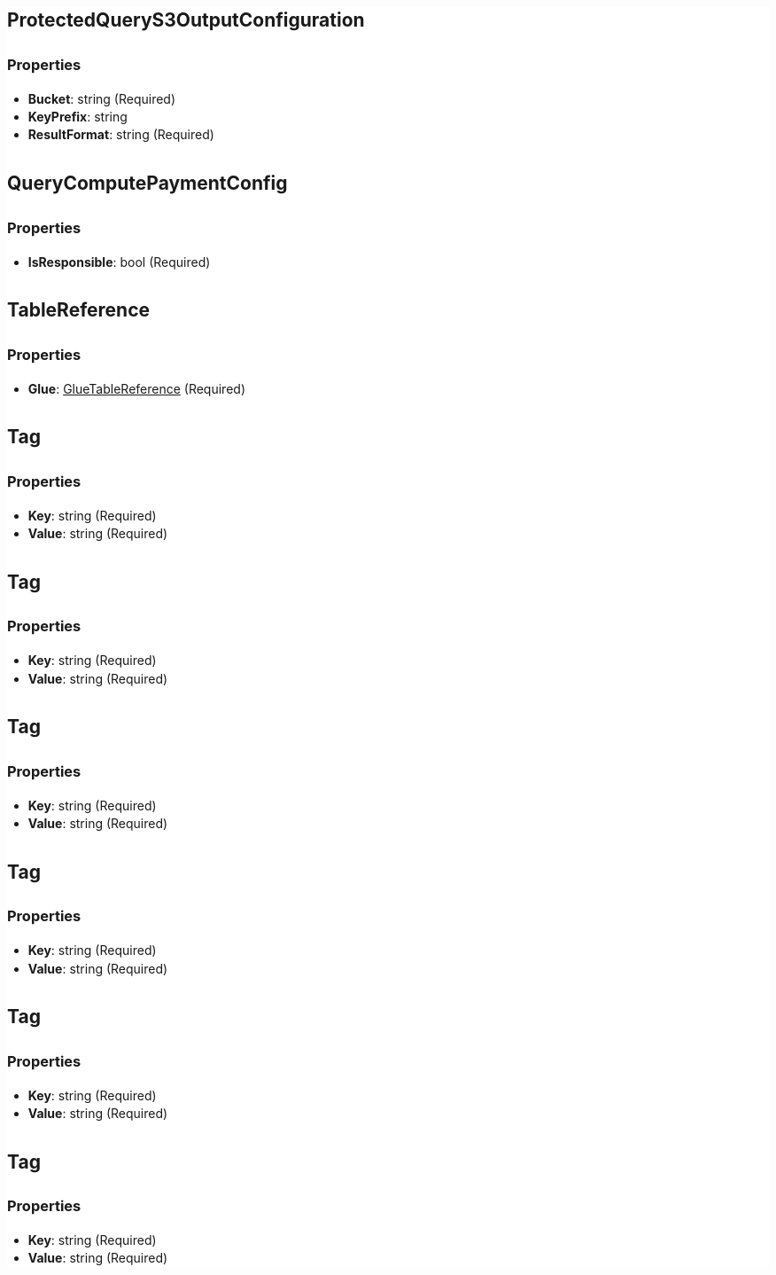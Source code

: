 ## ProtectedQueryS3OutputConfiguration
### Properties
* **Bucket**: string (Required)
* **KeyPrefix**: string
* **ResultFormat**: string (Required)

## QueryComputePaymentConfig
### Properties
* **IsResponsible**: bool (Required)

## TableReference
### Properties
* **Glue**: [GlueTableReference](#gluetablereference) (Required)

## Tag
### Properties
* **Key**: string (Required)
* **Value**: string (Required)

## Tag
### Properties
* **Key**: string (Required)
* **Value**: string (Required)

## Tag
### Properties
* **Key**: string (Required)
* **Value**: string (Required)

## Tag
### Properties
* **Key**: string (Required)
* **Value**: string (Required)

## Tag
### Properties
* **Key**: string (Required)
* **Value**: string (Required)

## Tag
### Properties
* **Key**: string (Required)
* **Value**: string (Required)
